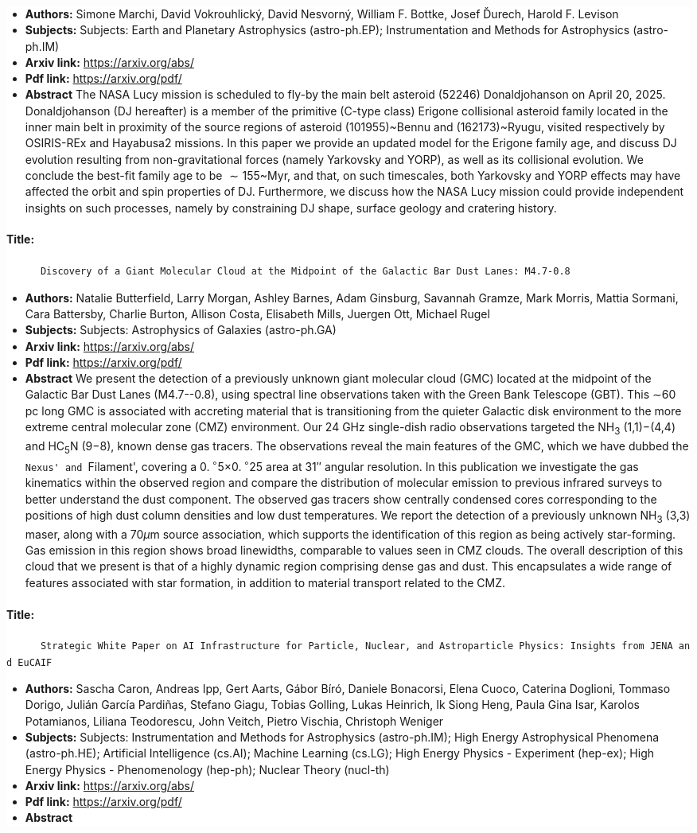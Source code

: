  - **Authors:** Simone Marchi, David Vokrouhlický, David Nesvorný, William F. Bottke, Josef Ďurech, Harold F. Levison
 - **Subjects:** Subjects:
Earth and Planetary Astrophysics (astro-ph.EP); Instrumentation and Methods for Astrophysics (astro-ph.IM)
 - **Arxiv link:** https://arxiv.org/abs/
 - **Pdf link:** https://arxiv.org/pdf/
 - **Abstract**
 The NASA Lucy mission is scheduled to fly-by the main belt asteroid (52246) Donaldjohanson on April 20, 2025. Donaldjohanson (DJ hereafter) is a member of the primitive (C-type class) Erigone collisional asteroid family located in the inner main belt in proximity of the source regions of asteroid (101955)~Bennu and (162173)~Ryugu, visited respectively by OSIRIS-REx and Hayabusa2 missions. In this paper we provide an updated model for the Erigone family age, and discuss DJ evolution resulting from non-gravitational forces (namely Yarkovsky and YORP), as well as its collisional evolution. We conclude the best-fit family age to be $\sim 155$~Myr, and that, on such timescales, both Yarkovsky and YORP effects may have affected the orbit and spin properties of DJ. Furthermore, we discuss how the NASA Lucy mission could provide independent insights on such processes, namely by constraining DJ shape, surface geology and cratering history.
#### Title:
          Discovery of a Giant Molecular Cloud at the Midpoint of the Galactic Bar Dust Lanes: M4.7-0.8
 - **Authors:** Natalie Butterfield, Larry Morgan, Ashley Barnes, Adam Ginsburg, Savannah Gramze, Mark Morris, Mattia Sormani, Cara Battersby, Charlie Burton, Allison Costa, Elisabeth Mills, Juergen Ott, Michael Rugel
 - **Subjects:** Subjects:
Astrophysics of Galaxies (astro-ph.GA)
 - **Arxiv link:** https://arxiv.org/abs/
 - **Pdf link:** https://arxiv.org/pdf/
 - **Abstract**
 We present the detection of a previously unknown giant molecular cloud (GMC) located at the midpoint of the Galactic Bar Dust Lanes (M4.7--0.8), using spectral line observations taken with the Green Bank Telescope (GBT). This $\sim$60 pc long GMC is associated with accreting material that is transitioning from the quieter Galactic disk environment to the more extreme central molecular zone (CMZ) environment. Our 24 GHz single-dish radio observations targeted the NH$_3$ (1,1)$-$(4,4) and HC$_5$N (9$-$8), known dense gas tracers. The observations reveal the main features of the GMC, which we have dubbed the `Nexus' and `Filament', covering a 0$.\!\!^\circ$5$\times$0$.\!\!^\circ$25 area at 31$''$ angular resolution. In this publication we investigate the gas kinematics within the observed region and compare the distribution of molecular emission to previous infrared surveys to better understand the dust component. The observed gas tracers show centrally condensed cores corresponding to the positions of high dust column densities and low dust temperatures. We report the detection of a previously unknown NH$_3$ (3,3) maser, along with a 70$\mu$m source association, which supports the identification of this region as being actively star-forming. Gas emission in this region shows broad linewidths, comparable to values seen in CMZ clouds. The overall description of this cloud that we present is that of a highly dynamic region comprising dense gas and dust. This encapsulates a wide range of features associated with star formation, in addition to material transport related to the CMZ.
#### Title:
          Strategic White Paper on AI Infrastructure for Particle, Nuclear, and Astroparticle Physics: Insights from JENA and EuCAIF
 - **Authors:** Sascha Caron, Andreas Ipp, Gert Aarts, Gábor Bíró, Daniele Bonacorsi, Elena Cuoco, Caterina Doglioni, Tommaso Dorigo, Julián García Pardiñas, Stefano Giagu, Tobias Golling, Lukas Heinrich, Ik Siong Heng, Paula Gina Isar, Karolos Potamianos, Liliana Teodorescu, John Veitch, Pietro Vischia, Christoph Weniger
 - **Subjects:** Subjects:
Instrumentation and Methods for Astrophysics (astro-ph.IM); High Energy Astrophysical Phenomena (astro-ph.HE); Artificial Intelligence (cs.AI); Machine Learning (cs.LG); High Energy Physics - Experiment (hep-ex); High Energy Physics - Phenomenology (hep-ph); Nuclear Theory (nucl-th)
 - **Arxiv link:** https://arxiv.org/abs/
 - **Pdf link:** https://arxiv.org/pdf/
 - **Abstract**